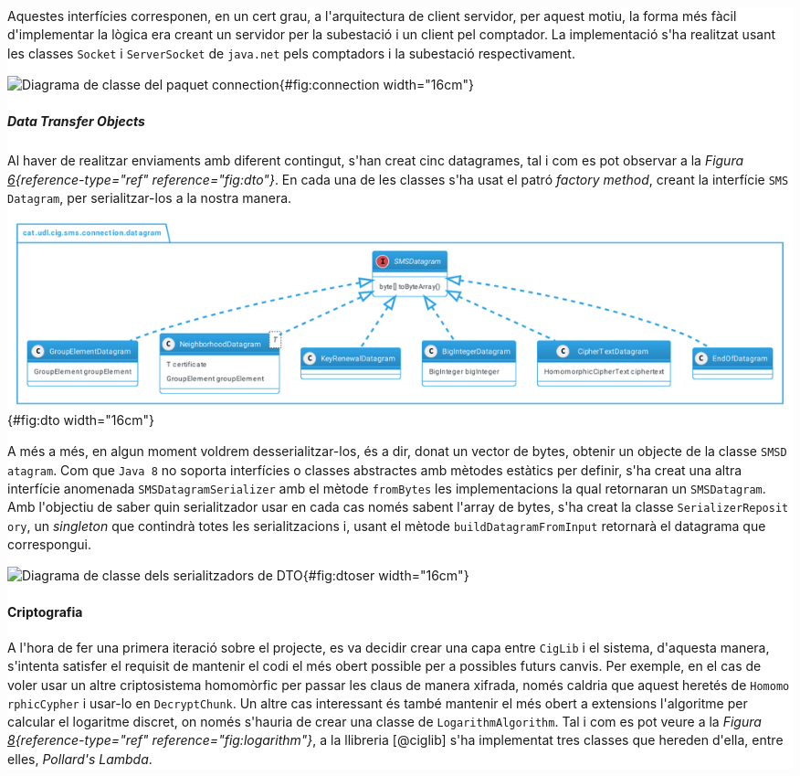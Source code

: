 Aquestes interfícies corresponen, en un cert grau, a l'arquitectura de
client servidor, per aquest motiu, la forma més fàcil d'implementar la
lògica era creant un servidor per la subestació i un client pel
comptador. La implementació s'ha realitzat usant les classes `Socket` i
`ServerSocket` de `java.net` pels comptadors i la subestació
respectivament.

![Diagrama de classe del paquet
connection](classes/connection.png){#fig:connection width="16cm"}

##### Data Transfer Objects

Al haver de realitzar enviaments amb diferent contingut, s'han creat
cinc datagrames, tal i com es pot observar a la *Figura
[6](#fig:dto){reference-type="ref" reference="fig:dto"}*. En cada una de
les classes s'ha usat el patró *factory method*, creant la interfície
`SMSDatagram`, per serialitzar-los a la nostra manera.

![Diagrama de classe dels DTO](classes/dto.png){#fig:dto width="16cm"}

A més a més, en algun moment voldrem desserialitzar-los, és a dir, donat
un vector de bytes, obtenir un objecte de la classe `SMSDatagram`. Com
que `Java 8` no soporta interfícies o classes abstractes amb mètodes
estàtics per definir, s'ha creat una altra interfície anomenada
`SMSDatagramSerializer` amb el mètode `fromBytes` les implementacions la
qual retornaran un `SMSDatagram`. Amb l'objectiu de saber quin
serialitzador usar en cada cas només sabent l'array de bytes, s'ha creat
la classe `SerializerRepository`, un *singleton* que contindrà totes les
serialitzacions i, usant el mètode `buildDatagramFromInput` retornarà el
datagrama que correspongui.

![Diagrama de classe dels serialitzadors de
DTO](classes/dtoser.png){#fig:dtoser width="16cm"}

#### Criptografia

A l'hora de fer una primera iteració sobre el projecte, es va decidir
crear una capa entre `CigLib` i el sistema, d'aquesta manera, s'intenta
satisfer el requisit de mantenir el codi el més obert possible per a
possibles futurs canvis. Per exemple, en el cas de voler usar un altre
criptosistema homomòrfic per passar les claus de manera xifrada, només
caldria que aquest heretés de `HomomorphicCypher` i usar-lo en
`DecryptChunk`. Un altre cas interessant és també mantenir el més obert
a extensions l'algoritme per calcular el logaritme discret, on només
s'hauria de crear una classe de `LogarithmAlgorithm`. Tal i com es pot
veure a la *Figura [8](#fig:logarithm){reference-type="ref"
reference="fig:logarithm"}*, a la llibreria [@ciglib] s'ha implementat
tres classes que hereden d'ella, entre elles, *Pollard's Lambda*.


[^1]: És computacionalment costós només en determinats grups, com per
[^2]: En el cas que $k=0$, el resultat sempre serà $\mathcal{O}$.
[^3]: sent $P=(p_1, p_2)$, el seu invers serà $-P = (p_1, -p_2)$
[^4]: Que podria ser el fabricant dels comptadors o qualsevol altra que
[^5]: La clau secreta és creada de manera aleatòria.
[^6]: Protocol que estableix un mètode per comprovar quelcom sense haver
[^7]: Key Stablishment
[^8]: Consumption Transmission
[^9]: Una funció *hash* és tota aquella funció que pot ser utilitzada
[^10]: Format de fitxer per a fitxers de configuració.
[^11]: Classe que només té la responsabilitat d'encapsular informació.
[^12]: D'aquesta manera, la llargada màxima del missatge augmenta 4